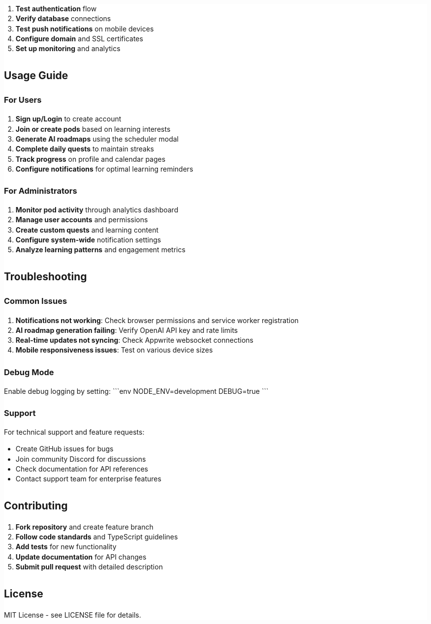 1. **Test authentication** flow
2. **Verify database** connections
3. **Test push notifications** on mobile devices
4. **Configure domain** and SSL certificates
5. **Set up monitoring** and analytics

## Usage Guide

### For Users

1. **Sign up/Login** to create account
2. **Join or create pods** based on learning interests
3. **Generate AI roadmaps** using the scheduler modal
4. **Complete daily quests** to maintain streaks
5. **Track progress** on profile and calendar pages
6. **Configure notifications** for optimal learning reminders

### For Administrators

1. **Monitor pod activity** through analytics dashboard
2. **Manage user accounts** and permissions
3. **Create custom quests** and learning content
4. **Configure system-wide** notification settings
5. **Analyze learning patterns** and engagement metrics

## Troubleshooting

### Common Issues

1. **Notifications not working**: Check browser permissions and service worker registration
2. **AI roadmap generation failing**: Verify OpenAI API key and rate limits
3. **Real-time updates not syncing**: Check Appwrite websocket connections
4. **Mobile responsiveness issues**: Test on various device sizes

### Debug Mode

Enable debug logging by setting:
\`\`\`env
NODE_ENV=development
DEBUG=true
\`\`\`

### Support

For technical support and feature requests:
- Create GitHub issues for bugs
- Join community Discord for discussions
- Check documentation for API references
- Contact support team for enterprise features

## Contributing

1. **Fork repository** and create feature branch
2. **Follow code standards** and TypeScript guidelines
3. **Add tests** for new functionality
4. **Update documentation** for API changes
5. **Submit pull request** with detailed description

## License

MIT License - see LICENSE file for details.

